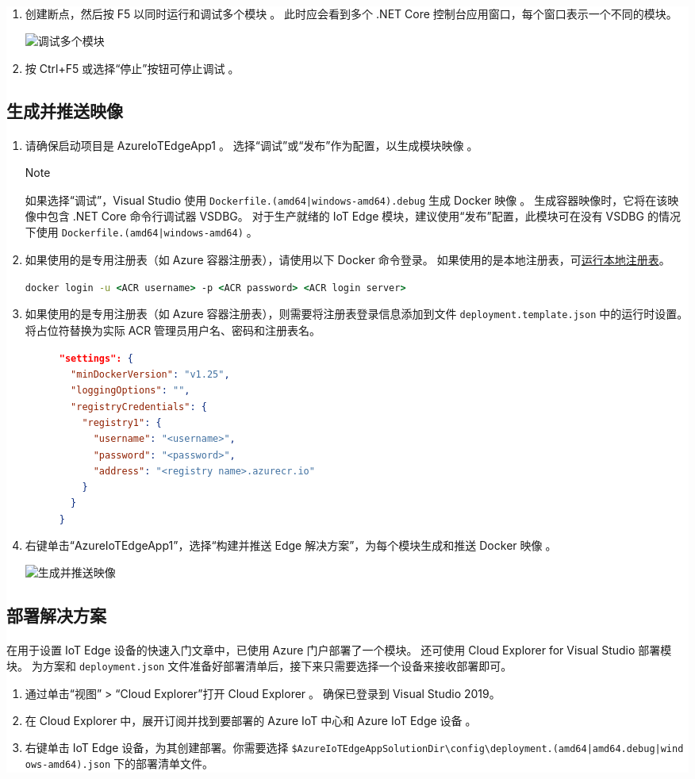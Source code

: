 1. 创建断点，然后按 F5 以同时运行和调试多个模块  。 此时应会看到多个 .NET Core 控制台应用窗口，每个窗口表示一个不同的模块。

   ![调试多个模块](./media/how-to-visual-studio-develop-csharp-module/debug-multiple-modules.png)

1. 按 Ctrl+F5 或选择“停止”按钮可停止调试  。

## <a name="build-and-push-images"></a>生成并推送映像

1. 请确保启动项目是 AzureIoTEdgeApp1  。 选择“调试”或“发布”作为配置，以生成模块映像   。

    > [!NOTE]
    > 如果选择“调试”，Visual Studio 使用 `Dockerfile.(amd64|windows-amd64).debug` 生成 Docker 映像  。 生成容器映像时，它将在该映像中包含 .NET Core 命令行调试器 VSDBG。 对于生产就绪的 IoT Edge 模块，建议使用“发布”配置，此模块可在没有 VSDBG 的情况下使用 `Dockerfile.(amd64|windows-amd64)`  。

1. 如果使用的是专用注册表（如 Azure 容器注册表），请使用以下 Docker 命令登录。 如果使用的是本地注册表，可[运行本地注册表](https://docs.docker.com/registry/deploying/#run-a-local-registry)。

    ```cmd
    docker login -u <ACR username> -p <ACR password> <ACR login server>
    ```

1. 如果使用的是专用注册表（如 Azure 容器注册表），则需要将注册表登录信息添加到文件 `deployment.template.json` 中的运行时设置。 将占位符替换为实际 ACR 管理员用户名、密码和注册表名。

    ```json
          "settings": {
            "minDockerVersion": "v1.25",
            "loggingOptions": "",
            "registryCredentials": {
              "registry1": {
                "username": "<username>",
                "password": "<password>",
                "address": "<registry name>.azurecr.io"
              }
            }
          }
    ```

1. 右键单击“AzureIoTEdgeApp1”，选择“构建并推送 Edge 解决方案”，为每个模块生成和推送 Docker 映像   。

   ![生成并推送映像](./media/how-to-visual-studio-develop-csharp-module/build-and-push.png)

## <a name="deploy-the-solution"></a>部署解决方案

在用于设置 IoT Edge 设备的快速入门文章中，已使用 Azure 门户部署了一个模块。 还可使用 Cloud Explorer for Visual Studio 部署模块。 为方案和 `deployment.json` 文件准备好部署清单后，接下来只需要选择一个设备来接收部署即可。

1. 通过单击“视图” > “Cloud Explorer”打开 Cloud Explorer    。 确保已登录到 Visual Studio 2019。

1. 在 Cloud Explorer 中，展开订阅并找到要部署的 Azure IoT 中心和 Azure IoT Edge 设备  。

1. 右键单击 IoT Edge 设备，为其创建部署。你需要选择 `$AzureIoTEdgeAppSolutionDir\config\deployment.(amd64|amd64.debug|windows-amd64).json` 下的部署清单文件。
